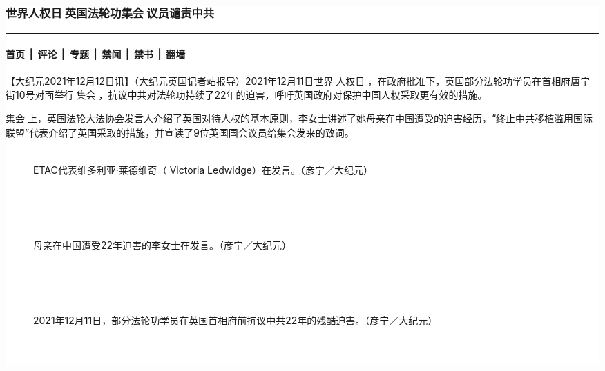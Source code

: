 ### 世界人权日 英国法轮功集会 议员谴责中共

---

#### [首页](../../../..?n13431763) &nbsp;|&nbsp; [评论](../../../../../epoch-comment?n13431763) &nbsp;|&nbsp; [专题](../../../../../epoch-special?n13431763) &nbsp;|&nbsp; [禁闻](../../../../../epoch-news?n13431763) &nbsp;|&nbsp; [禁书](../../../../../books?n13431763) &nbsp;|&nbsp; [翻墙](https://github.com/gfw-breaker/nogfw/blob/master/README.md?n13431763)


<div class="post_content" id="artbody" itemprop="articleBody">
 
 <p>
  【大纪元2021年12月12日讯】（大纪元英国记者站报导）2021年12月11日世界
  <ok href="https://www.epochtimes.com/gb/tag/%E4%BA%BA%E6%9D%83%E6%97%A5.html">
   人权日
  </ok>
  ，在政府批准下，英国部分法轮功学员在首相府唐宁街10号对面举行
  <ok href="https://www.epochtimes.com/gb/tag/%E9%9B%86%E4%BC%9A.html">
   集会
  </ok>
  ，抗议中共对法轮功持续了22年的迫害，呼吁英国政府对保护中国人权采取更有效的措施。
 </p>
 <p>
  <ok href="https://www.epochtimes.com/gb/tag/%E9%9B%86%E4%BC%9A.html">
   集会
  </ok>
  上，英国法轮大法协会发言人介绍了英国对待人权的基本原则，李女士讲述了她母亲在中国遭受的迫害经历，“终止中共移植滥用国际联盟”代表介绍了英国采取的措施，并宣读了9位英国国会议员给集会发来的致词。
 </p>
 <figure aria-describedby="caption-attachment-13431810" class="wp-caption aligncenter" id="attachment_13431810" style="width: 600px">
  <ok href="https://i.epochtimes.com/assets/uploads/2021/12/id13431810-46df33aa304d3ed09962e9ead7eb951f.jpg" target="_blank">
   <img alt="" class="wp-image-13431810" src="https://i.epochtimes.com/assets/uploads/2021/12/id13431810-46df33aa304d3ed09962e9ead7eb951f-450x300.jpg"/>
  </ok>
  <br/><figcaption class="wp-caption-text" id="caption-attachment-13431810">
   ETAC代表维多利亚·莱德维奇（ Victoria Ledwidge）在发言。（彦宁／大纪元）
  </figcaption><br/>
 </figure><br/>
 <figure aria-describedby="caption-attachment-13431814" class="wp-caption aligncenter" id="attachment_13431814" style="width: 600px">
  <ok href="https://i.epochtimes.com/assets/uploads/2021/12/id13431814-56e689851e928879f26da16b1d22f32f.jpg" target="_blank">
   <img alt="" class="wp-image-13431814" src="https://i.epochtimes.com/assets/uploads/2021/12/id13431814-56e689851e928879f26da16b1d22f32f-450x300.jpg"/>
  </ok>
  <br/><figcaption class="wp-caption-text" id="caption-attachment-13431814">
   母亲在中国遭受22年迫害的李女士在发言。（彦宁／大纪元）
  </figcaption><br/>
 </figure><br/>
 <figure aria-describedby="caption-attachment-13431820" class="wp-caption aligncenter" id="attachment_13431820" style="width: 600px">
  <ok href="https://i.epochtimes.com/assets/uploads/2021/12/id13431820-227e3c033cf971bdaa6b46f956829bf4.jpg" target="_blank">
   <img alt="" class="wp-image-13431820" src="https://i.epochtimes.com/assets/uploads/2021/12/id13431820-227e3c033cf971bdaa6b46f956829bf4-450x300.jpg"/>
  </ok>
  <br/><figcaption class="wp-caption-text" id="caption-attachment-13431820">
   2021年12月11日，部分法轮功学员在英国首相府前抗议中共22年的残酷迫害。（彦宁／大纪元）
  </figcaption><br/>
 </figure><br/>
 <figure aria-describedby="caption-attachment-13431823" class="wp-caption aligncenter" id="attachment_13431823" style="width: 600px">